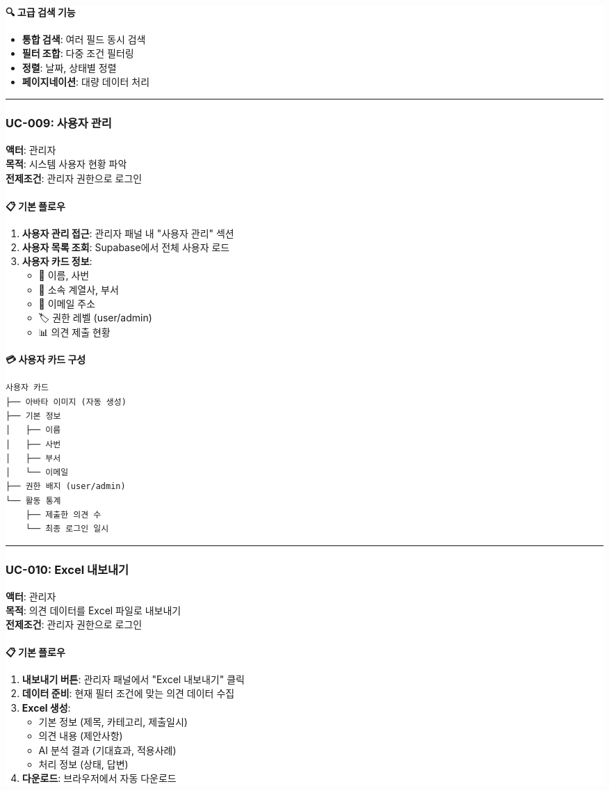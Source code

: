 #### 🔍 고급 검색 기능
- **통합 검색**: 여러 필드 동시 검색
- **필터 조합**: 다중 조건 필터링
- **정렬**: 날짜, 상태별 정렬
- **페이지네이션**: 대량 데이터 처리

---

### UC-009: 사용자 관리

**액터**: 관리자  
**목적**: 시스템 사용자 현황 파악  
**전제조건**: 관리자 권한으로 로그인  

#### 📋 기본 플로우
1. **사용자 관리 접근**: 관리자 패널 내 "사용자 관리" 섹션
2. **사용자 목록 조회**: Supabase에서 전체 사용자 로드
3. **사용자 카드 정보**:
   - 👤 이름, 사번
   - 🏢 소속 계열사, 부서
   - 📧 이메일 주소
   - 🏷️ 권한 레벨 (user/admin)
   - 📊 의견 제출 현황

#### 💳 사용자 카드 구성
```
사용자 카드
├── 아바타 이미지 (자동 생성)
├── 기본 정보
│   ├── 이름
│   ├── 사번
│   ├── 부서
│   └── 이메일
├── 권한 배지 (user/admin)
└── 활동 통계
    ├── 제출한 의견 수
    └── 최종 로그인 일시
```

---

### UC-010: Excel 내보내기

**액터**: 관리자  
**목적**: 의견 데이터를 Excel 파일로 내보내기  
**전제조건**: 관리자 권한으로 로그인  

#### 📋 기본 플로우
1. **내보내기 버튼**: 관리자 패널에서 "Excel 내보내기" 클릭
2. **데이터 준비**: 현재 필터 조건에 맞는 의견 데이터 수집
3. **Excel 생성**: 
   - 기본 정보 (제목, 카테고리, 제출일시)
   - 의견 내용 (제안사항)
   - AI 분석 결과 (기대효과, 적용사례)
   - 처리 정보 (상태, 답변)
4. **다운로드**: 브라우저에서 자동 다운로드

